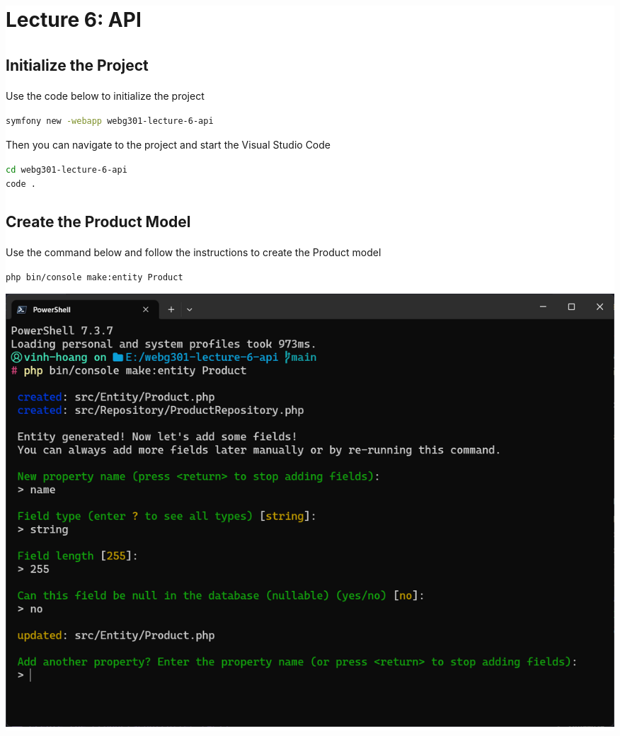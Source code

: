 # Lecture 6: API

## Initialize the Project

Use the code below to initialize the project

```bash
symfony new -webapp webg301-lecture-6-api
```

Then you can navigate to the project and start the Visual Studio Code

```bash
cd webg301-lecture-6-api
code .
```

## Create the Product Model

Use the command below and follow the instructions to create the Product model

```bash
php bin/console make:entity Product
```

![Alt text](image.png)
